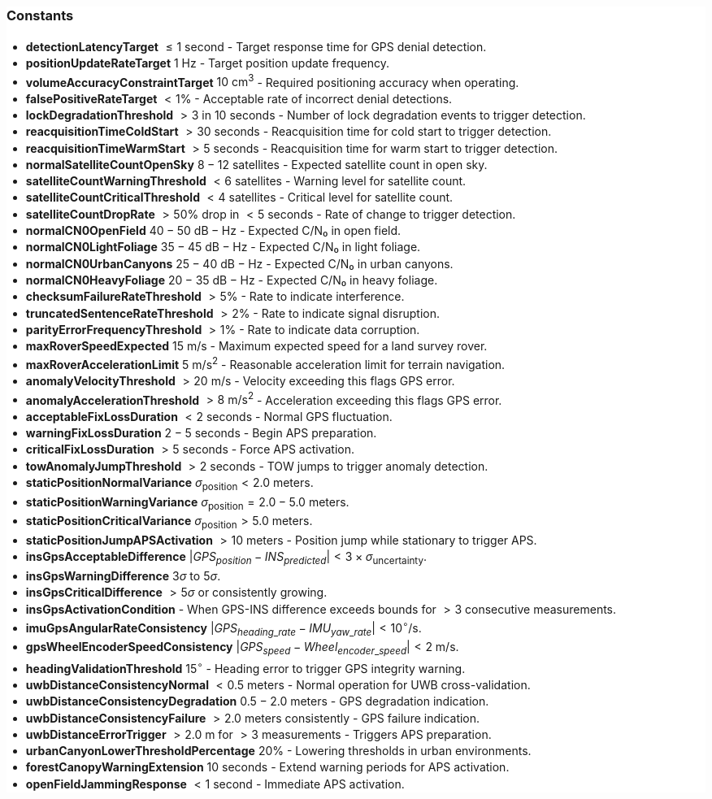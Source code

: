 ### Constants

*   **detectionLatencyTarget** $\le 1 \ \mathrm{second}$ - Target response time for GPS denial detection.
*   **positionUpdateRateTarget** $1 \ \mathrm{Hz}$ - Target position update frequency.
*   **volumeAccuracyConstraintTarget** $10 \ \mathrm{cm^3}$ - Required positioning accuracy when operating.
*   **falsePositiveRateTarget** $< 1\%$ - Acceptable rate of incorrect denial detections.
*   **lockDegradationThreshold** $> 3$ in 10 seconds - Number of lock degradation events to trigger detection.
*   **reacquisitionTimeColdStart** $> 30 \ \mathrm{seconds}$ - Reacquisition time for cold start to trigger detection.
*   **reacquisitionTimeWarmStart** $> 5 \ \mathrm{seconds}$ - Reacquisition time for warm start to trigger detection.
*   **normalSatelliteCountOpenSky** $8-12$ satellites - Expected satellite count in open sky.
*   **satelliteCountWarningThreshold** $< 6$ satellites - Warning level for satellite count.
*   **satelliteCountCriticalThreshold** $< 4$ satellites - Critical level for satellite count.
*   **satelliteCountDropRate** $> 50\%$ drop in $< 5$ seconds - Rate of change to trigger detection.
*   **normalCN0OpenField** $40-50 \ \mathrm{dB-Hz}$ - Expected C/N₀ in open field.
*   **normalCN0LightFoliage** $35-45 \ \mathrm{dB-Hz}$ - Expected C/N₀ in light foliage.
*   **normalCN0UrbanCanyons** $25-40 \ \mathrm{dB-Hz}$ - Expected C/N₀ in urban canyons.
*   **normalCN0HeavyFoliage** $20-35 \ \mathrm{dB-Hz}$ - Expected C/N₀ in heavy foliage.
*   **checksumFailureRateThreshold** $> 5\%$ - Rate to indicate interference.
*   **truncatedSentenceRateThreshold** $> 2\%$ - Rate to indicate signal disruption.
*   **parityErrorFrequencyThreshold** $> 1\%$ - Rate to indicate data corruption.
*   **maxRoverSpeedExpected** $15 \ \mathrm{m/s}$ - Maximum expected speed for a land survey rover.
*   **maxRoverAccelerationLimit** $5 \ \mathrm{m/s^2}$ - Reasonable acceleration limit for terrain navigation.
*   **anomalyVelocityThreshold** $> 20 \ \mathrm{m/s}$ - Velocity exceeding this flags GPS error.
*   **anomalyAccelerationThreshold** $> 8 \ \mathrm{m/s^2}$ - Acceleration exceeding this flags GPS error.
*   **acceptableFixLossDuration** $< 2 \ \mathrm{seconds}$ - Normal GPS fluctuation.
*   **warningFixLossDuration** $2-5 \ \mathrm{seconds}$ - Begin APS preparation.
*   **criticalFixLossDuration** $> 5 \ \mathrm{seconds}$ - Force APS activation.
*   **towAnomalyJumpThreshold** $> 2 \ \mathrm{seconds}$ - TOW jumps to trigger anomaly detection.
*   **staticPositionNormalVariance** $\sigma_{\mathrm{position}} < 2.0 \ \mathrm{meters}$.
*   **staticPositionWarningVariance** $\sigma_{\mathrm{position}} = 2.0-5.0 \ \mathrm{meters}$.
*   **staticPositionCriticalVariance** $\sigma_{\mathrm{position}} > 5.0 \ \mathrm{meters}$.
*   **staticPositionJumpAPSActivation** $> 10 \ \mathrm{meters}$ - Position jump while stationary to trigger APS.
*   **insGpsAcceptableDifference** $|GPS_{position} - INS_{predicted}| < 3 \times \sigma_{\mathrm{uncertainty}}$.
*   **insGpsWarningDifference** $3\sigma \text{ to } 5\sigma$.
*   **insGpsCriticalDifference** $> 5\sigma$ or consistently growing.
*   **insGpsActivationCondition** - When GPS-INS difference exceeds bounds for $> 3$ consecutive measurements.
*   **imuGpsAngularRateConsistency** $|GPS_{heading\_rate} - IMU_{yaw\_rate}| < 10^{\circ}/\mathrm{s}$.
*   **gpsWheelEncoderSpeedConsistency** $|GPS_{speed} - Wheel_{encoder\_speed}| < 2 \ \mathrm{m/s}$.
*   **headingValidationThreshold** $15^{\circ}$ - Heading error to trigger GPS integrity warning.
*   **uwbDistanceConsistencyNormal** $< 0.5 \ \mathrm{meters}$ - Normal operation for UWB cross-validation.
*   **uwbDistanceConsistencyDegradation** $0.5-2.0 \ \mathrm{meters}$ - GPS degradation indication.
*   **uwbDistanceConsistencyFailure** $> 2.0 \ \mathrm{meters}$ consistently - GPS failure indication.
*   **uwbDistanceErrorTrigger** $> 2.0 \ \mathrm{m}$ for $> 3$ measurements - Triggers APS preparation.
*   **urbanCanyonLowerThresholdPercentage** $20\%$ - Lowering thresholds in urban environments.
*   **forestCanopyWarningExtension** $10 \ \mathrm{seconds}$ - Extend warning periods for APS activation.
*   **openFieldJammingResponse** $< 1 \ \mathrm{second}$ - Immediate APS activation.